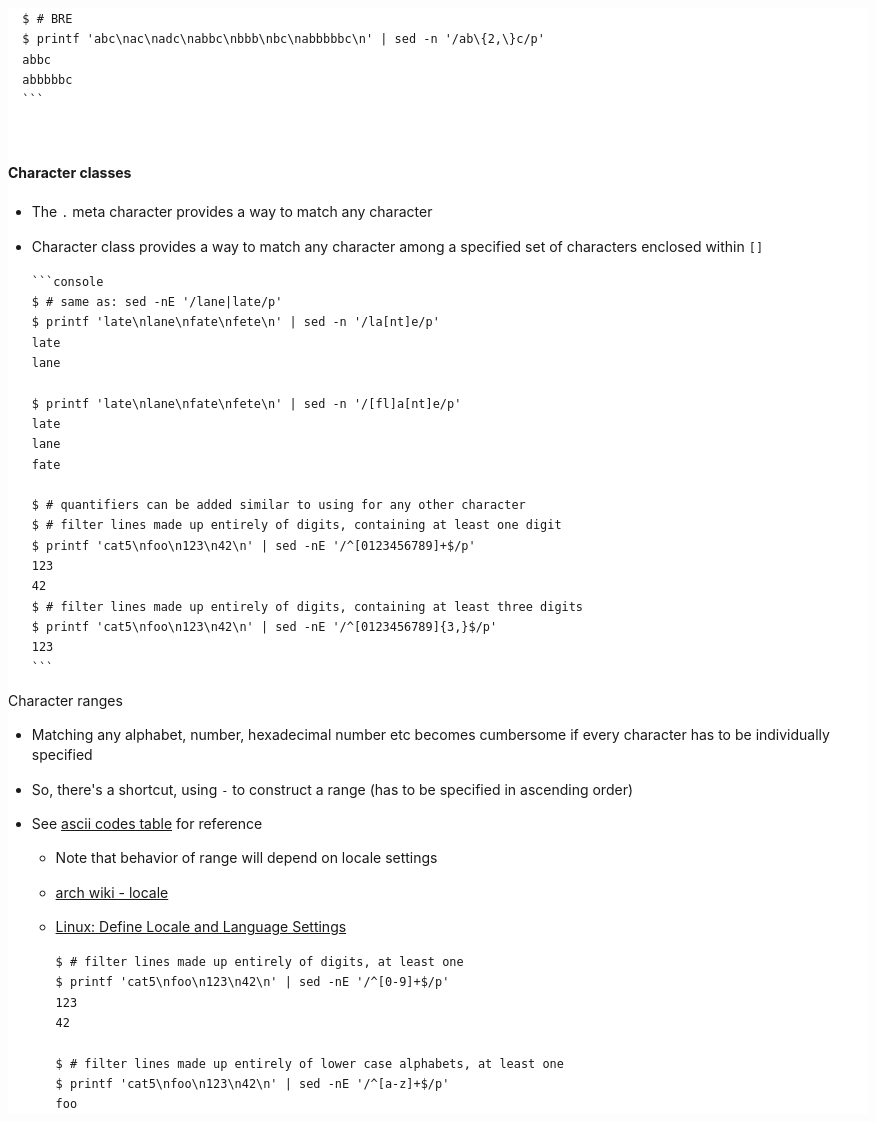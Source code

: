       $ # BRE
      $ printf 'abc\nac\nadc\nabbc\nbbb\nbc\nabbbbbc\n' | sed -n '/ab\{2,\}c/p'
      abbc
      abbbbbc
      ```

<br>

#### <a name="character-classes"></a>Character classes

- The `.` meta character provides a way to match any character
- Character class provides a way to match any character among a specified set of characters enclosed within `[]`

      ```console
      $ # same as: sed -nE '/lane|late/p'
      $ printf 'late\nlane\nfate\nfete\n' | sed -n '/la[nt]e/p'
      late
      lane

      $ printf 'late\nlane\nfate\nfete\n' | sed -n '/[fl]a[nt]e/p'
      late
      lane
      fate

      $ # quantifiers can be added similar to using for any other character
      $ # filter lines made up entirely of digits, containing at least one digit
      $ printf 'cat5\nfoo\n123\n42\n' | sed -nE '/^[0123456789]+$/p'
      123
      42
      $ # filter lines made up entirely of digits, containing at least three digits
      $ printf 'cat5\nfoo\n123\n42\n' | sed -nE '/^[0123456789]{3,}$/p'
      123
      ```

Character ranges

- Matching any alphabet, number, hexadecimal number etc becomes cumbersome if every character has to be individually specified
- So, there's a shortcut, using `-` to construct a range (has to be specified in ascending order)
- See [ascii codes table](https://ascii.cl/) for reference

  - Note that behavior of range will depend on locale settings
  - [arch wiki - locale](https://wiki.archlinux.org/index.php/locale)
  - [Linux: Define Locale and Language Settings](https://www.shellhacks.com/linux-define-locale-language-settings/)

    ```console
    $ # filter lines made up entirely of digits, at least one
    $ printf 'cat5\nfoo\n123\n42\n' | sed -nE '/^[0-9]+$/p'
    123
    42

    $ # filter lines made up entirely of lower case alphabets, at least one
    $ printf 'cat5\nfoo\n123\n42\n' | sed -nE '/^[a-z]+$/p'
    foo
